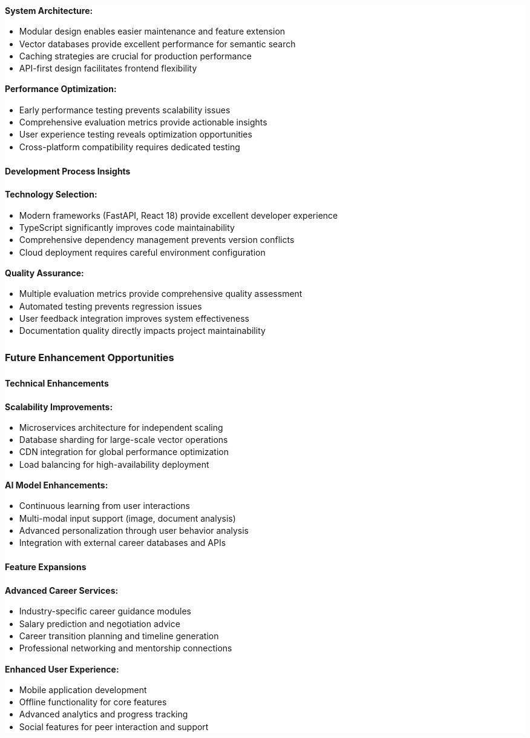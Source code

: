 **System Architecture:**
- Modular design enables easier maintenance and feature extension
- Vector databases provide excellent performance for semantic search
- Caching strategies are crucial for production performance
- API-first design facilitates frontend flexibility

**Performance Optimization:**
- Early performance testing prevents scalability issues
- Comprehensive evaluation metrics provide actionable insights
- User experience testing reveals optimization opportunities
- Cross-platform compatibility requires dedicated testing

#### Development Process Insights

**Technology Selection:**
- Modern frameworks (FastAPI, React 18) provide excellent developer experience
- TypeScript significantly improves code maintainability
- Comprehensive dependency management prevents version conflicts
- Cloud deployment requires careful environment configuration

**Quality Assurance:**
- Multiple evaluation metrics provide comprehensive quality assessment
- Automated testing prevents regression issues
- User feedback integration improves system effectiveness
- Documentation quality directly impacts project maintainability

### Future Enhancement Opportunities

#### Technical Enhancements

**Scalability Improvements:**
- Microservices architecture for independent scaling
- Database sharding for large-scale vector operations
- CDN integration for global performance optimization
- Load balancing for high-availability deployment

**AI Model Enhancements:**
- Continuous learning from user interactions
- Multi-modal input support (image, document analysis)
- Advanced personalization through user behavior analysis
- Integration with external career databases and APIs

#### Feature Expansions

**Advanced Career Services:**
- Industry-specific career guidance modules
- Salary prediction and negotiation advice
- Career transition planning and timeline generation
- Professional networking and mentorship connections

**Enhanced User Experience:**
- Mobile application development
- Offline functionality for core features
- Advanced analytics and progress tracking
- Social features for peer interaction and support
